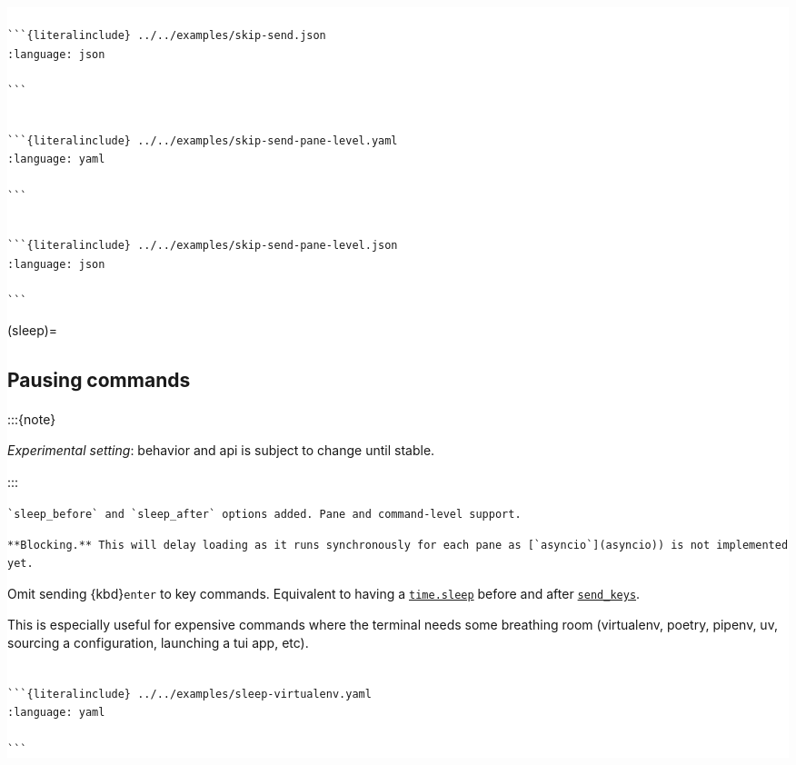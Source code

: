 ````{tab} JSON

```{literalinclude} ../../examples/skip-send.json
:language: json

```

````

````{tab} YAML (pane-level)

```{literalinclude} ../../examples/skip-send-pane-level.yaml
:language: yaml

```

````

````{tab} JSON (pane-level)

```{literalinclude} ../../examples/skip-send-pane-level.json
:language: json

```

````

(sleep)=

## Pausing commands

:::{note}

_Experimental setting_: behavior and api is subject to change until stable.

:::

```{versionadded} 1.10.0
`sleep_before` and `sleep_after` options added. Pane and command-level support.
```

```{warning}
**Blocking.** This will delay loading as it runs synchronously for each pane as [`asyncio`](asyncio)) is not implemented yet.
```

Omit sending {kbd}`enter` to key commands. Equivalent to having
a [`time.sleep`](time.sleep) before and after [`send_keys`](libtmux.Pane.send_keys).

This is especially useful for expensive commands where the terminal needs some breathing room (virtualenv, poetry, pipenv, uv, sourcing a configuration, launching a tui app, etc).

````{tab} Virtualenv

```{literalinclude} ../../examples/sleep-virtualenv.yaml
:language: yaml

```
````
